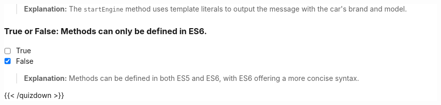 > **Explanation:** The `startEngine` method uses template literals to output the message with the car's brand and model.

### True or False: Methods can only be defined in ES6.

- [ ] True
- [x] False

> **Explanation:** Methods can be defined in both ES5 and ES6, with ES6 offering a more concise syntax.

{{< /quizdown >}}
